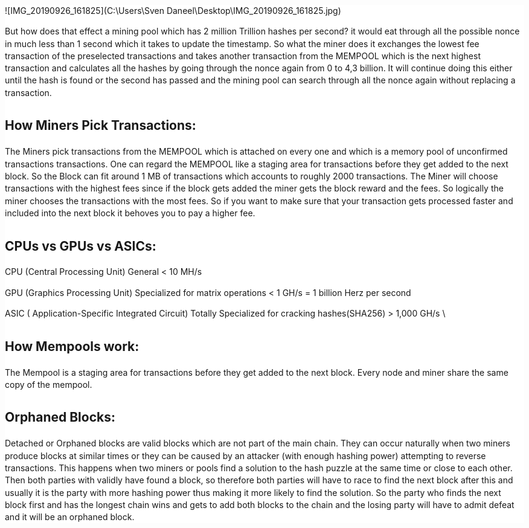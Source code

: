 ![IMG_20190926_161825](C:\Users\Sven Daneel\Desktop\IMG_20190926_161825.jpg)



But how does that effect a mining pool which has 2 million Trillion hashes per second? it would eat through all the possible nonce in much less than 1 second which it takes to update the timestamp. So what the miner does it exchanges the lowest fee transaction of the preselected transactions and takes another transaction from the MEMPOOL which is the next highest transaction and calculates all the hashes by going through the nonce again from 0 to 4,3 billion. It will continue doing this either until the hash is found or the second has passed and the mining pool can search through all the nonce again without replacing a transaction. 



## How Miners Pick Transactions:

The Miners pick transactions from the MEMPOOL which is attached on every one and which is a memory pool of unconfirmed transactions transactions. One can regard the MEMPOOL like a staging area for transactions before they get added to the next block. So the Block can fit around 1 MB of transactions which accounts to roughly 2000 transactions. The Miner will choose transactions with the highest fees since if the block gets added the miner gets the block reward and the fees. So logically the miner chooses the transactions with the most fees. So if you want to make sure that your transaction gets processed faster and included into the next block it behoves you to pay a higher fee. 



## CPUs vs GPUs vs ASICs:

CPU (Central Processing Unit) General < 10 MH/s

GPU (Graphics Processing Unit) Specialized for matrix operations < 1 GH/s = 1 billion Herz per second

ASIC ( Application-Specific Integrated Circuit) Totally Specialized for cracking hashes(SHA256) > 1,000 GH/s  \\



## How Mempools work: 

The Mempool is a staging area for transactions before they get added to the next block. Every node and miner share the same copy of the mempool. 



## Orphaned Blocks: 

Detached or Orphaned blocks are valid blocks which are not part of the main chain. They can occur naturally when two miners produce blocks at similar times or they can be caused by an attacker (with enough hashing power) attempting to reverse transactions. This happens when two miners or pools find a solution to the hash puzzle at the same time or close to each other. Then both parties with validly have found a block, so therefore both parties will have to race to find the next block after this and usually it is the party with more hashing power thus making it more likely to find the solution. So the party who finds the next block first and has the longest chain wins and gets to add both blocks to the chain and the losing party will have to admit defeat and it will be an orphaned block. 
